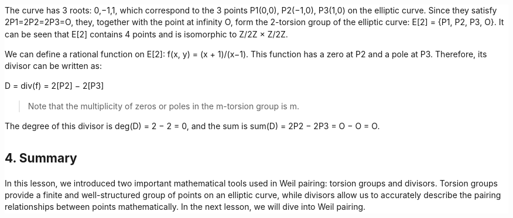 The curve has 3 roots: 0,−1,1, which correspond to the 3 points P1(0,0), P2(−1,0), P3(1,0) on the elliptic curve. Since they satisfy 2P1=2P2=2P3=O, they, together with the point at infinity O, form the 2-torsion group of the elliptic curve: E[2] = {P1, P2, P3, O}. It can be seen that E[2] contains 4 points and is isomorphic to Z/2Z × Z/2Z.

We can define a rational function on E[2]: f(x, y) = (x + 1)/(x−1). This function has a zero at P2 and a pole at P3. Therefore, its divisor can be written as:

D = div(f) = 2[P2] − 2[P3]

> Note that the multiplicity of zeros or poles in the m-torsion group is m.

The degree of this divisor is deg(D) = 2 − 2 = 0, and the sum is sum(D) = 2P2 − 2P3  = O − O = O.

## 4. Summary

In this lesson, we introduced two important mathematical tools used in Weil pairing: torsion groups and divisors. Torsion groups provide a finite and well-structured group of points on an elliptic curve, while divisors allow us to accurately describe the pairing relationships between points mathematically. In the next lesson, we will dive into Weil pairing.